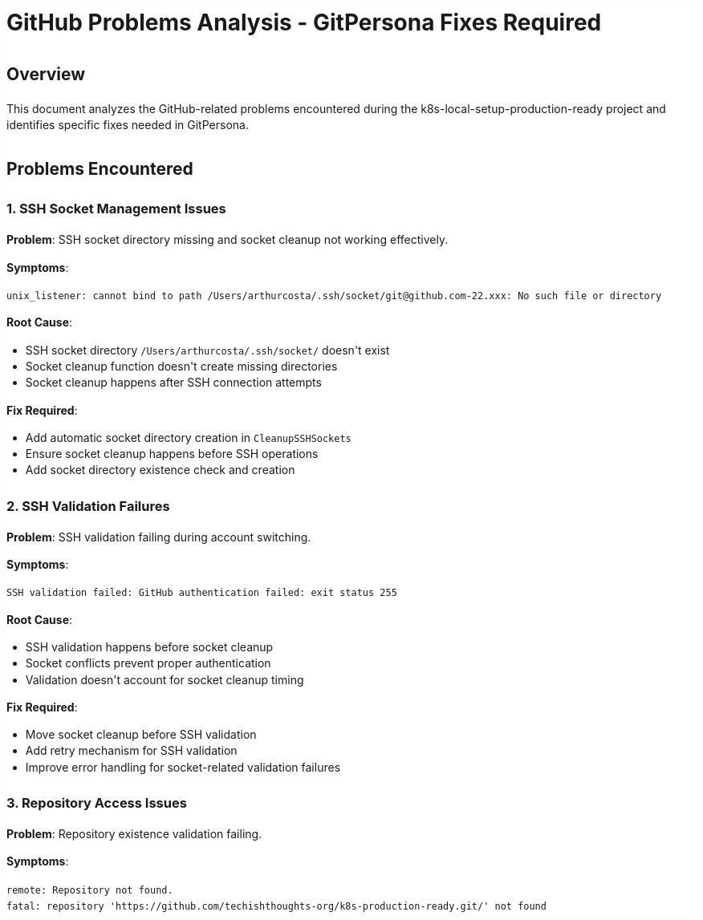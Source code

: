 # GitHub Problems Analysis - GitPersona Fixes Required

## Overview

This document analyzes the GitHub-related problems encountered during the k8s-local-setup-production-ready project and identifies specific fixes needed in GitPersona.

## Problems Encountered

### 1. SSH Socket Management Issues

**Problem**: SSH socket directory missing and socket cleanup not working effectively.

**Symptoms**:
```
unix_listener: cannot bind to path /Users/arthurcosta/.ssh/socket/git@github.com-22.xxx: No such file or directory
```

**Root Cause**:
- SSH socket directory `/Users/arthurcosta/.ssh/socket/` doesn't exist
- Socket cleanup function doesn't create missing directories
- Socket cleanup happens after SSH connection attempts

**Fix Required**:
- Add automatic socket directory creation in `CleanupSSHSockets`
- Ensure socket cleanup happens before SSH operations
- Add socket directory existence check and creation

### 2. SSH Validation Failures

**Problem**: SSH validation failing during account switching.

**Symptoms**:
```
SSH validation failed: GitHub authentication failed: exit status 255
```

**Root Cause**:
- SSH validation happens before socket cleanup
- Socket conflicts prevent proper authentication
- Validation doesn't account for socket cleanup timing

**Fix Required**:
- Move socket cleanup before SSH validation
- Add retry mechanism for SSH validation
- Improve error handling for socket-related validation failures

### 3. Repository Access Issues

**Problem**: Repository existence validation failing.

**Symptoms**:
```
remote: Repository not found.
fatal: repository 'https://github.com/techishthoughts-org/k8s-production-ready.git/' not found
```
